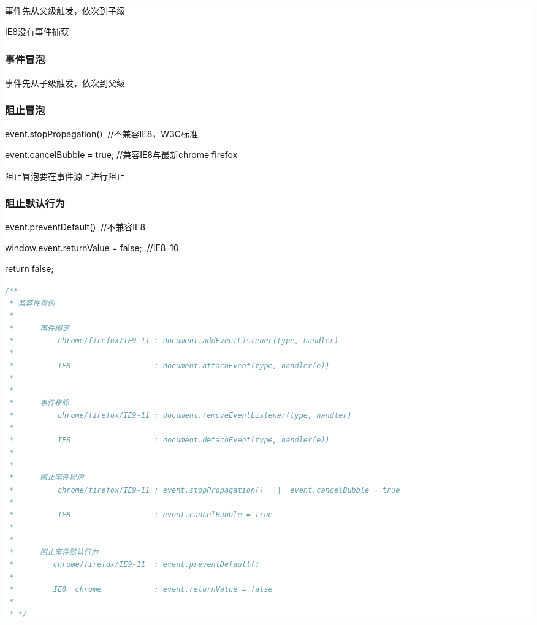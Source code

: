 事件先从父级触发，依次到子级

IE8没有事件捕获





### 事件冒泡 ###

事件先从子级触发，依次到父级



### 阻止冒泡 ###

event.stopPropagation()  //不兼容IE8，W3C标准

event.cancelBubble = true; //兼容IE8与最新chrome firefox

阻止冒泡要在事件源上进行阻止



### 阻止默认行为 ###

event.preventDefault()  //不兼容IE8

window.event.returnValue = false;  //IE8-10

return false;




```js
/**
 * 兼容性查询
 *
 *      事件绑定
 *          chrome/firefox/IE9-11 : document.addEventListener(type, handler)
 *
 *          IE8                   : document.attachEvent(type, handler(e))
 *
 *
 *      事件移除
 *          chrome/firefox/IE9-11 : document.removeEventListener(type, handler)
 *
 *          IE8                   : document.detachEvent(type, handler(e))
 *
 *
 *      阻止事件冒泡
 *          chrome/firefox/IE9-11 : event.stopPropagation()  ||  event.cancelBubble = true
 *
 *          IE8                   : event.cancelBubble = true
 *
 *
 *      阻止事件默认行为
 *         chrome/firefox/IE9-11  : event.preventDefault()
 *
 *         IE8  chrome            : event.returnValue = false
 *
 * */
```
